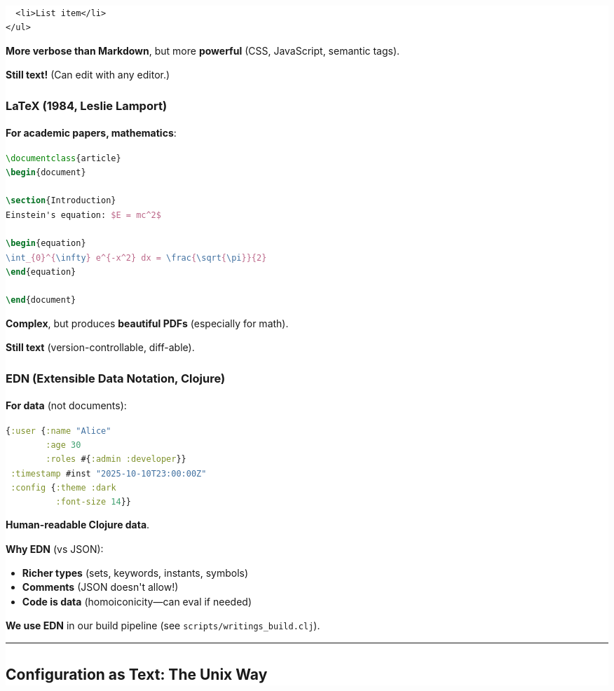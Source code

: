```
  <li>List item</li>
</ul>
```

**More verbose than Markdown**, but more **powerful** (CSS, JavaScript, semantic tags).

**Still text!** (Can edit with any editor.)

### LaTeX (1984, Leslie Lamport)

**For academic papers, mathematics**:

```latex
\documentclass{article}
\begin{document}

\section{Introduction}
Einstein's equation: $E = mc^2$

\begin{equation}
\int_{0}^{\infty} e^{-x^2} dx = \frac{\sqrt{\pi}}{2}
\end{equation}

\end{document}
```

**Complex**, but produces **beautiful PDFs** (especially for math).

**Still text** (version-controllable, diff-able).

### EDN (Extensible Data Notation, Clojure)

**For data** (not documents):

```clojure
{:user {:name "Alice"
        :age 30
        :roles #{:admin :developer}}
 :timestamp #inst "2025-10-10T23:00:00Z"
 :config {:theme :dark
          :font-size 14}}
```

**Human-readable Clojure data**.

**Why EDN** (vs JSON):
- **Richer types** (sets, keywords, instants, symbols)
- **Comments** (JSON doesn't allow!)
- **Code is data** (homoiconicity—can eval if needed)

**We use EDN** in our build pipeline (see `scripts/writings_build.clj`).

---

## Configuration as Text: The Unix Way
